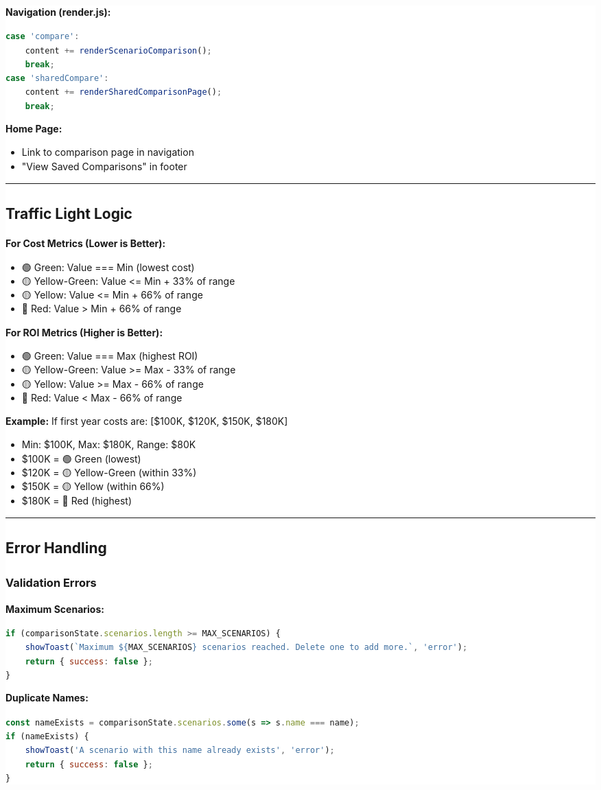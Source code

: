 **Navigation (render.js):**
```javascript
case 'compare':
    content += renderScenarioComparison();
    break;
case 'sharedCompare':
    content += renderSharedComparisonPage();
    break;
```

**Home Page:**
- Link to comparison page in navigation
- "View Saved Comparisons" in footer

---

## Traffic Light Logic

**For Cost Metrics (Lower is Better):**
- 🟢 Green: Value === Min (lowest cost)
- 🟡 Yellow-Green: Value <= Min + 33% of range
- 🟡 Yellow: Value <= Min + 66% of range
- 🔴 Red: Value > Min + 66% of range

**For ROI Metrics (Higher is Better):**
- 🟢 Green: Value === Max (highest ROI)
- 🟡 Yellow-Green: Value >= Max - 33% of range
- 🟡 Yellow: Value >= Max - 66% of range
- 🔴 Red: Value < Max - 66% of range

**Example:**
If first year costs are: [$100K, $120K, $150K, $180K]
- Min: $100K, Max: $180K, Range: $80K
- $100K = 🟢 Green (lowest)
- $120K = 🟡 Yellow-Green (within 33%)
- $150K = 🟡 Yellow (within 66%)
- $180K = 🔴 Red (highest)

---

## Error Handling

### Validation Errors

**Maximum Scenarios:**
```javascript
if (comparisonState.scenarios.length >= MAX_SCENARIOS) {
    showToast(`Maximum ${MAX_SCENARIOS} scenarios reached. Delete one to add more.`, 'error');
    return { success: false };
}
```

**Duplicate Names:**
```javascript
const nameExists = comparisonState.scenarios.some(s => s.name === name);
if (nameExists) {
    showToast('A scenario with this name already exists', 'error');
    return { success: false };
}
```
